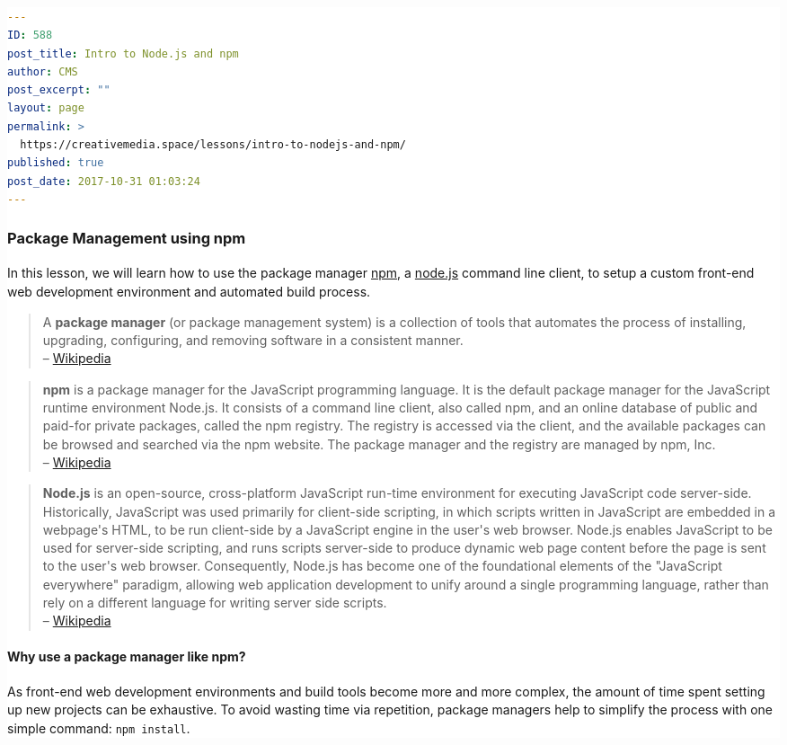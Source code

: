 ```yaml
---
ID: 588
post_title: Intro to Node.js and npm
author: CMS
post_excerpt: ""
layout: page
permalink: >
  https://creativemedia.space/lessons/intro-to-nodejs-and-npm/
published: true
post_date: 2017-10-31 01:03:24
---
```


<h3>Package Management using npm</h3>



<p>In this lesson, we will learn how to use the package manager <a href="https://www.npmjs.com/">npm</a>, a <a href="https://nodejs.org/en/">node.js</a> command line client, to setup a custom front-end web development environment and automated build process.</p>



<blockquote class="wp-block-quote"><p>A <strong>package manager</strong> (or package management system) is a collection of tools that automates the process of installing, upgrading, configuring, and removing software in a consistent manner.<br> – <a href="https://en.wikipedia.org/wiki/Package_manager">Wikipedia</a></p></blockquote>



<blockquote class="wp-block-quote"><p><strong>npm</strong> is a package manager for the JavaScript programming language. It is the default package manager for the JavaScript runtime environment Node.js. It consists of a command line client, also called npm, and an online database of public and paid-for private packages, called the npm registry. The registry is accessed via the client, and the available packages can be browsed and searched via the npm website. The package manager and the registry are managed by npm, Inc.<br> – <a href="https://en.wikipedia.org/wiki/Npm_(software)">Wikipedia</a></p></blockquote>



<blockquote class="wp-block-quote"><p><strong>Node.js</strong> is an open-source, cross-platform JavaScript run-time environment for executing JavaScript code server-side. Historically, JavaScript was used primarily for client-side scripting, in which scripts written in JavaScript are embedded in a webpage's HTML, to be run client-side by a JavaScript engine in the user's web browser. Node.js enables JavaScript to be used for server-side scripting, and runs scripts server-side to produce dynamic web page content before the page is sent to the user's web browser. Consequently, Node.js has become one of the foundational elements of the "JavaScript everywhere" paradigm, allowing web application development to unify around a single programming language, rather than rely on a different language for writing server side scripts.<br> – <a href="https://en.wikipedia.org/wiki/Node.js">Wikipedia</a></p></blockquote>



<h4>Why use a package manager like npm?</h4>



<p>As front-end web development environments and build tools become more and more complex, the amount of time spent setting up new projects can be exhaustive. To avoid wasting time via repetition, package managers help to simplify the process with one simple command: <code>npm install</code>.</p>
